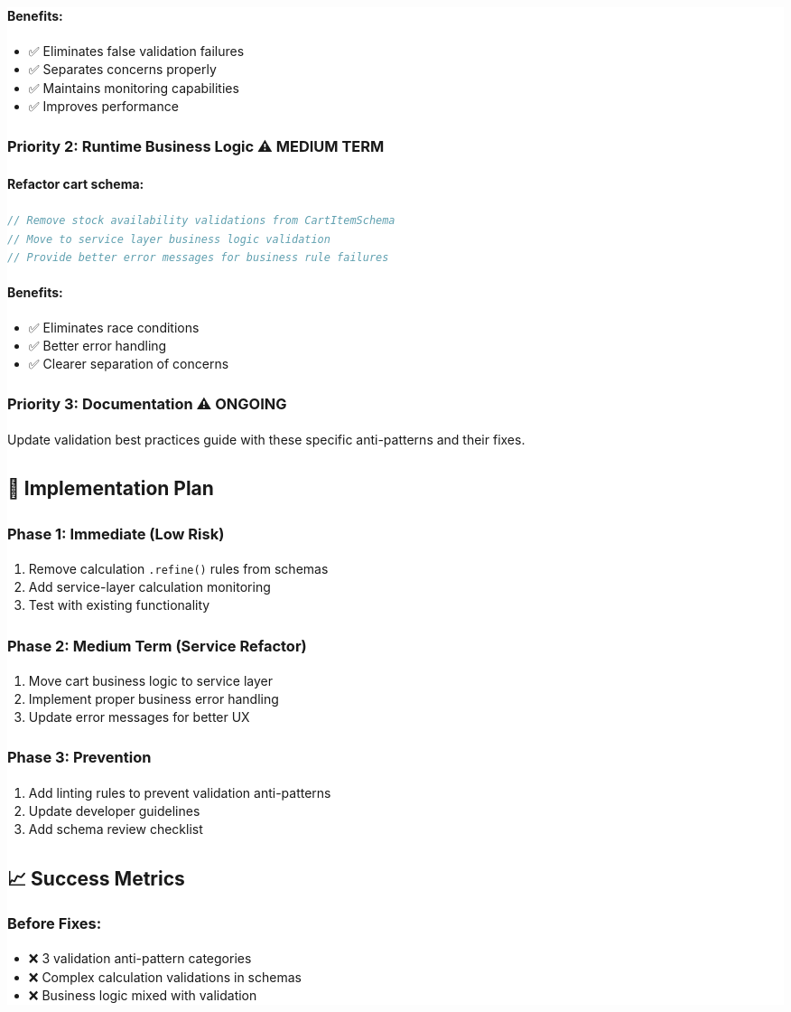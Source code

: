 #### **Benefits:**
- ✅ Eliminates false validation failures
- ✅ Separates concerns properly
- ✅ Maintains monitoring capabilities
- ✅ Improves performance

### **Priority 2: Runtime Business Logic** ⚠️ **MEDIUM TERM**

#### **Refactor cart schema:**
```typescript
// Remove stock availability validations from CartItemSchema
// Move to service layer business logic validation
// Provide better error messages for business rule failures
```

#### **Benefits:**
- ✅ Eliminates race conditions
- ✅ Better error handling
- ✅ Clearer separation of concerns

### **Priority 3: Documentation** ⚠️ **ONGOING**

Update validation best practices guide with these specific anti-patterns and their fixes.

## 🔄 **Implementation Plan**

### **Phase 1: Immediate (Low Risk)**
1. Remove calculation `.refine()` rules from schemas
2. Add service-layer calculation monitoring
3. Test with existing functionality

### **Phase 2: Medium Term (Service Refactor)**
1. Move cart business logic to service layer
2. Implement proper business error handling
3. Update error messages for better UX

### **Phase 3: Prevention**
1. Add linting rules to prevent validation anti-patterns
2. Update developer guidelines
3. Add schema review checklist

## 📈 **Success Metrics**

### **Before Fixes:**
- ❌ 3 validation anti-pattern categories
- ❌ Complex calculation validations in schemas
- ❌ Business logic mixed with validation

